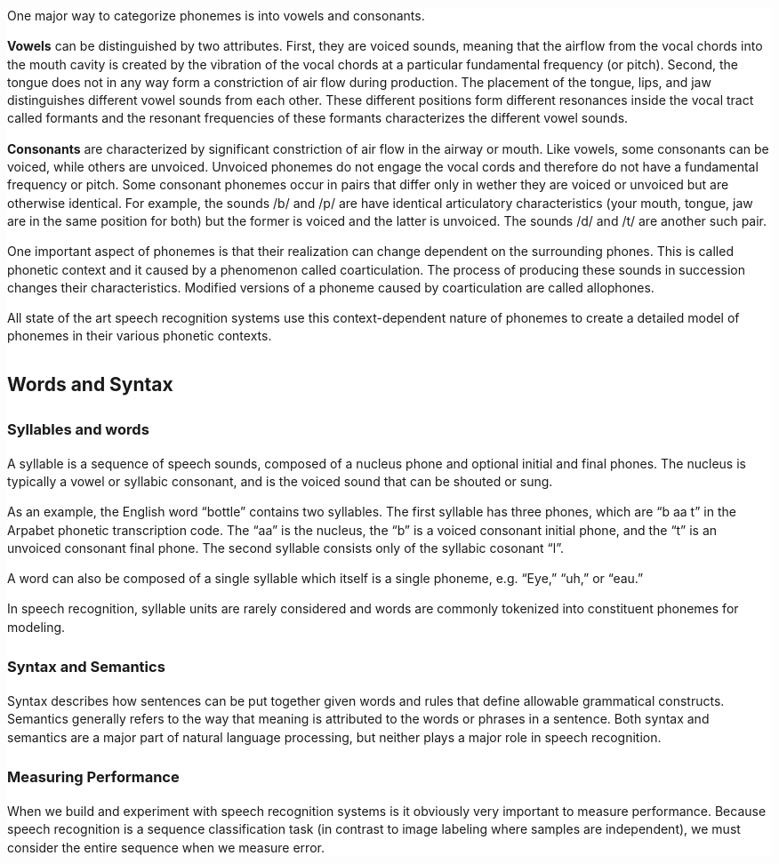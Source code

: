 One major way to categorize phonemes is into vowels and consonants.

**Vowels** can be distinguished by two attributes. First, they are voiced sounds, meaning that the airflow from the vocal chords into the mouth cavity is created by the vibration of the vocal chords at a particular fundamental frequency (or pitch). Second, the tongue does not in any way form a constriction of air flow during production. The placement of the tongue, lips, and jaw distinguishes different vowel sounds from each other. These different positions form different resonances inside the vocal tract called formants and the resonant frequencies of these formants characterizes the different vowel sounds.

**Consonants** are characterized by significant constriction of air flow in the airway or mouth. Like vowels, some consonants can be voiced, while others are unvoiced. Unvoiced phonemes do not engage the vocal cords and therefore do not have a fundamental frequency or pitch. Some consonant phonemes occur in pairs that differ only in wether they are voiced or unvoiced but are otherwise identical. For example, the sounds /b/ and /p/ are have identical articulatory characteristics (your mouth, tongue, jaw are in the same position for both) but the former is voiced and the latter is unvoiced. The sounds /d/ and /t/ are another such pair.

One important aspect of phonemes is that their realization can change dependent on the surrounding phones. This is called phonetic context and it caused by a phenomenon called coarticulation. The process of producing these sounds in succession changes their characteristics. Modified versions of a phoneme caused by coarticulation are called allophones.

All state of the art speech recognition systems use this context-dependent nature of phonemes to create a detailed model of phonemes in their various phonetic contexts.

## Words and Syntax

### Syllables and words
A syllable is a sequence of speech sounds, composed of a nucleus phone and optional initial and final phones. The nucleus is typically a vowel or syllabic consonant, and is the voiced sound that can be shouted or sung.

As an example, the English word “bottle” contains two syllables. The first syllable has three phones, which are “b aa t” in the Arpabet phonetic transcription code. The “aa” is the nucleus, the “b” is a voiced consonant initial phone, and the “t” is an unvoiced consonant final phone. The second syllable consists only of the syllabic cosonant “l”.

A word can also be composed of a single syllable which itself is a single phoneme, e.g. “Eye,” “uh,” or “eau.”

In speech recognition, syllable units are rarely considered and words are commonly tokenized into constituent phonemes for modeling.

### Syntax and Semantics
Syntax describes how sentences can be put together given words and rules that define allowable grammatical constructs. Semantics generally refers to the way that meaning is attributed to the words or phrases in a sentence. Both syntax and semantics are a major part of natural language processing, but neither plays a major role in speech recognition.  

### Measuring Performance
When we build and experiment with speech recognition systems is it obviously very important to measure performance. Because speech recognition is a sequence classification task (in contrast to image labeling where samples are independent), we must consider the entire sequence when we measure error.

